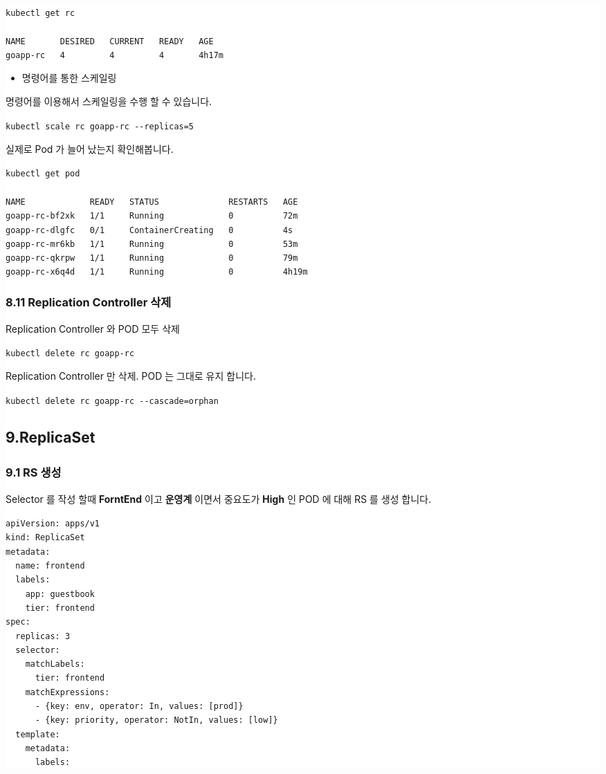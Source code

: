 ```{bash}
kubectl get rc

NAME       DESIRED   CURRENT   READY   AGE
goapp-rc   4         4         4       4h17m
```

- 명령어를 통한 스케일링

명령어를 이용해서 스케일링을 수행 할 수 있습니다.

```{bash}
kubectl scale rc goapp-rc --replicas=5
```

실제로 Pod 가 늘어 났는지 확인해봅니다.

```{bash}
kubectl get pod

NAME             READY   STATUS              RESTARTS   AGE
goapp-rc-bf2xk   1/1     Running             0          72m
goapp-rc-dlgfc   0/1     ContainerCreating   0          4s
goapp-rc-mr6kb   1/1     Running             0          53m
goapp-rc-qkrpw   1/1     Running             0          79m
goapp-rc-x6q4d   1/1     Running             0          4h19m
```



### 8.11 Replication Controller 삭제

Replication Controller 와 POD 모두 삭제

```{bash}
kubectl delete rc goapp-rc
```

Replication Controller 만 삭제. POD 는 그대로 유지 합니다.

```{bash}
kubectl delete rc goapp-rc --cascade=orphan
```



## 9.ReplicaSet

### 9.1 RS 생성

Selector 를 작성 할때 **ForntEnd** 이고 **운영계** 이면서 중요도가 **High** 인 POD 에 대해 RS 를 생성 합니다.

```{yaml}
apiVersion: apps/v1
kind: ReplicaSet
metadata:
  name: frontend
  labels:
    app: guestbook
    tier: frontend
spec:
  replicas: 3
  selector:
    matchLabels:
      tier: frontend
    matchExpressions:
      - {key: env, operator: In, values: [prod]}
      - {key: priority, operator: NotIn, values: [low]}
  template:
    metadata:
      labels:
```